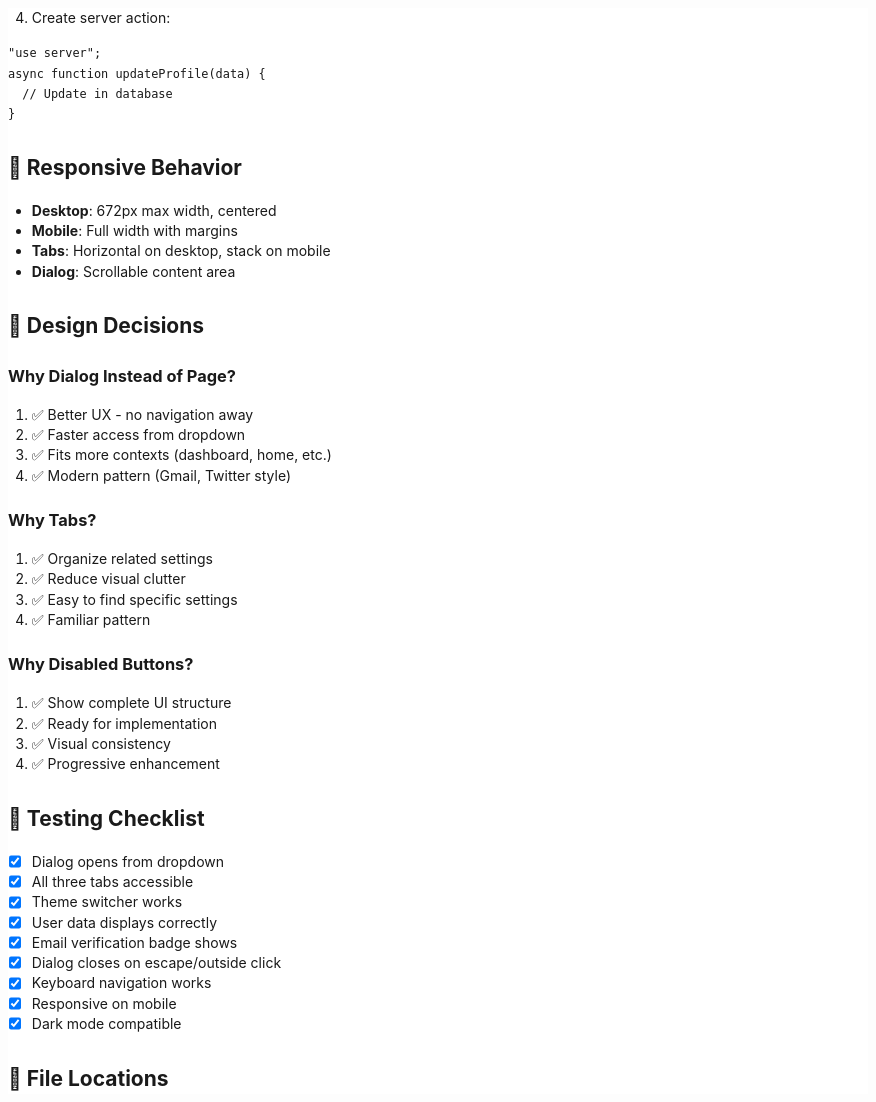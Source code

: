 4. Create server action:
```tsx
"use server";
async function updateProfile(data) {
  // Update in database
}
```

## 📱 Responsive Behavior

- **Desktop**: 672px max width, centered
- **Mobile**: Full width with margins
- **Tabs**: Horizontal on desktop, stack on mobile
- **Dialog**: Scrollable content area

## 🎯 Design Decisions

### Why Dialog Instead of Page?
1. ✅ Better UX - no navigation away
2. ✅ Faster access from dropdown
3. ✅ Fits more contexts (dashboard, home, etc.)
4. ✅ Modern pattern (Gmail, Twitter style)

### Why Tabs?
1. ✅ Organize related settings
2. ✅ Reduce visual clutter
3. ✅ Easy to find specific settings
4. ✅ Familiar pattern

### Why Disabled Buttons?
1. ✅ Show complete UI structure
2. ✅ Ready for implementation
3. ✅ Visual consistency
4. ✅ Progressive enhancement

## 🚀 Testing Checklist

- [x] Dialog opens from dropdown
- [x] All three tabs accessible
- [x] Theme switcher works
- [x] User data displays correctly
- [x] Email verification badge shows
- [x] Dialog closes on escape/outside click
- [x] Keyboard navigation works
- [x] Responsive on mobile
- [x] Dark mode compatible

## 📂 File Locations
